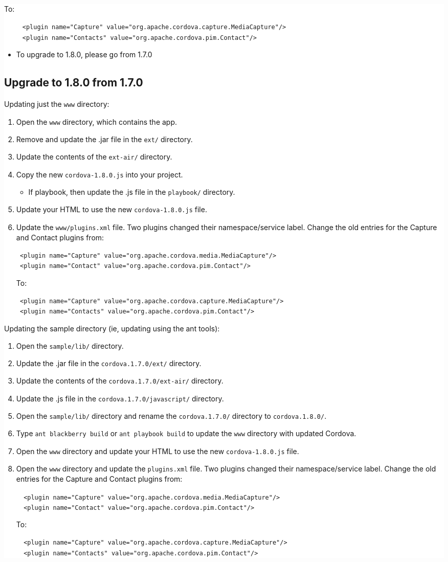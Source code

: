    To:

         <plugin name="Capture" value="org.apache.cordova.capture.MediaCapture"/>
         <plugin name="Contacts" value="org.apache.cordova.pim.Contact"/>

- To upgrade to 1.8.0, please go from 1.7.0

## Upgrade to 1.8.0 from 1.7.0 ##

Updating just the `www` directory:

1. Open the `www` directory, which contains the app.

2. Remove and update the .jar file in the `ext/` directory.

3. Update the contents of the `ext-air/` directory.

4. Copy the new `cordova-1.8.0.js` into your project.
    - If playbook, then update the .js file in the `playbook/` directory.

5. Update your HTML to use the new `cordova-1.8.0.js` file.

6. Update the `www/plugins.xml` file. Two plugins changed their
   namespace/service label. Change the old entries for the Capture and
   Contact plugins from:

        <plugin name="Capture" value="org.apache.cordova.media.MediaCapture"/>
        <plugin name="Contact" value="org.apache.cordova.pim.Contact"/>

   To:

        <plugin name="Capture" value="org.apache.cordova.capture.MediaCapture"/>
        <plugin name="Contacts" value="org.apache.cordova.pim.Contact"/>

Updating the sample directory (ie, updating using the ant tools):

1. Open the `sample/lib/` directory.

2. Update the .jar file in the `cordova.1.7.0/ext/` directory.

3. Update the contents of the `cordova.1.7.0/ext-air/` directory.

4. Update the .js file in the `cordova.1.7.0/javascript/` directory.

5. Open the `sample/lib/` directory and rename the `cordova.1.7.0/` directory to `cordova.1.8.0/`.

6. Type `ant blackberry build` or `ant playbook build` to update the `www` directory with updated Cordova.

7. Open the `www` directory and update your HTML to use the new `cordova-1.8.0.js` file.

8. Open the `www` directory and update the `plugins.xml` file. Two plugins
   changed their namespace/service label. Change the old entries for the
   Capture and Contact plugins from:

         <plugin name="Capture" value="org.apache.cordova.media.MediaCapture"/>
         <plugin name="Contact" value="org.apache.cordova.pim.Contact"/>

   To:

         <plugin name="Capture" value="org.apache.cordova.capture.MediaCapture"/>
         <plugin name="Contacts" value="org.apache.cordova.pim.Contact"/>


